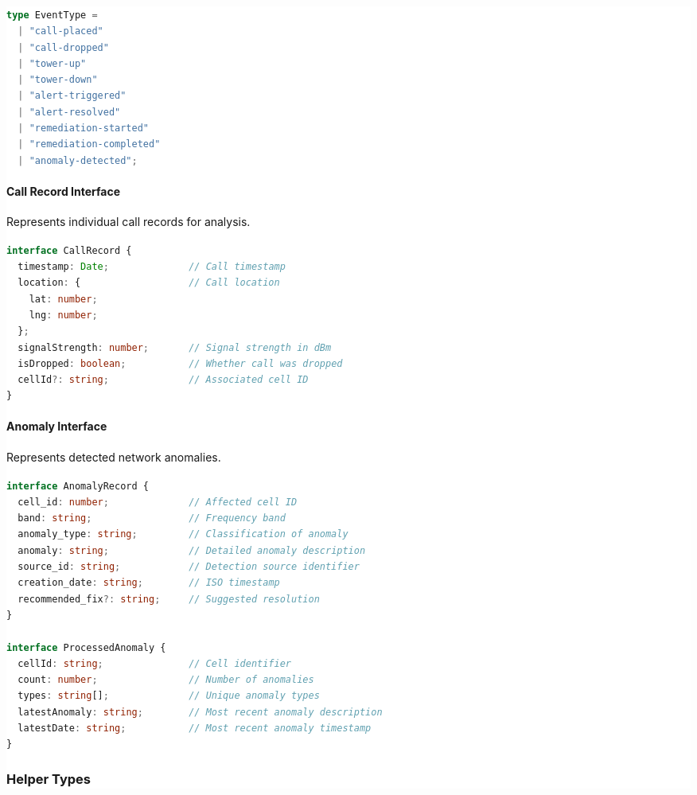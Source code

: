 ```typescript
type EventType = 
  | "call-placed" 
  | "call-dropped" 
  | "tower-up" 
  | "tower-down" 
  | "alert-triggered" 
  | "alert-resolved"
  | "remediation-started"
  | "remediation-completed"
  | "anomaly-detected";
```

#### Call Record Interface
Represents individual call records for analysis.

```typescript
interface CallRecord {
  timestamp: Date;              // Call timestamp
  location: {                   // Call location
    lat: number;
    lng: number;
  };
  signalStrength: number;       // Signal strength in dBm
  isDropped: boolean;           // Whether call was dropped
  cellId?: string;              // Associated cell ID
}
```

#### Anomaly Interface
Represents detected network anomalies.

```typescript
interface AnomalyRecord {
  cell_id: number;              // Affected cell ID
  band: string;                 // Frequency band
  anomaly_type: string;         // Classification of anomaly
  anomaly: string;              // Detailed anomaly description
  source_id: string;            // Detection source identifier
  creation_date: string;        // ISO timestamp
  recommended_fix?: string;     // Suggested resolution
}

interface ProcessedAnomaly {
  cellId: string;               // Cell identifier
  count: number;                // Number of anomalies
  types: string[];              // Unique anomaly types
  latestAnomaly: string;        // Most recent anomaly description
  latestDate: string;           // Most recent anomaly timestamp
}
```

### Helper Types
